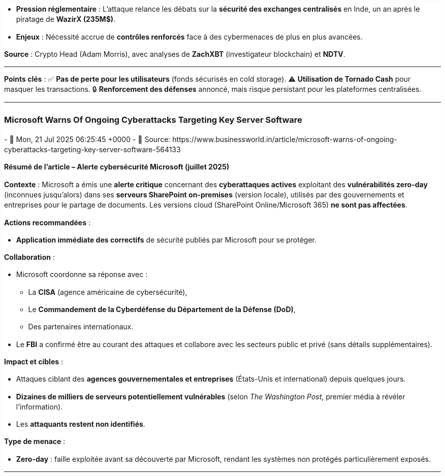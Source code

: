 - **Pression réglementaire** : L’attaque relance les débats sur la **sécurité des exchanges centralisés** en Inde, un an après le piratage de **WazirX (235M$)**.

- **Enjeux** : Nécessité accrue de **contrôles renforcés** face à des cybermenaces de plus en plus avancées.

**Source** : Crypto Head (Adam Morris), avec analyses de **ZachXBT** (investigateur blockchain) et **NDTV**.

---
**Points clés** :
✅ **Pas de perte pour les utilisateurs** (fonds sécurisés en cold storage).
⚠️ **Utilisation de Tornado Cash** pour masquer les transactions.
🔒 **Renforcement des défenses** annoncé, mais risque persistant pour les plateformes centralisées.

---

<h3 class="class_h3">Microsoft Warns Of Ongoing Cyberattacks Targeting Key Server Software</h3>
- 📅 Mon, 21 Jul 2025 06:25:45 +0000
- 🔗 Source: https://www.businessworld.in/article/microsoft-warns-of-ongoing-cyberattacks-targeting-key-server-software-564133

**Résumé de l’article – Alerte cybersécurité Microsoft (juillet 2025)**

**Contexte** :
Microsoft a émis une **alerte critique** concernant des **cyberattaques actives** exploitant des **vulnérabilités zero-day** (inconnues jusqu’alors) dans ses **serveurs SharePoint on-premises** (version locale), utilisés par des gouvernements et entreprises pour le partage de documents. Les versions cloud (SharePoint Online/Microsoft 365) **ne sont pas affectées**.

**Actions recommandées** :

- **Application immédiate des correctifs** de sécurité publiés par Microsoft pour se protéger.

**Collaboration** :

- Microsoft coordonne sa réponse avec :

  - La **CISA** (agence américaine de cybersécurité),

  - Le **Commandement de la Cyberdéfense du Département de la Défense (DoD)**,

  - Des partenaires internationaux.

- Le **FBI** a confirmé être au courant des attaques et collabore avec les secteurs public et privé (sans détails supplémentaires).

**Impact et cibles** :

- Attaques ciblant des **agences gouvernementales et entreprises** (États-Unis et international) depuis quelques jours.

- **Dizaines de milliers de serveurs potentiellement vulnérables** (selon *The Washington Post*, premier média à révéler l’information).

- Les **attaquants restent non identifiés**.

**Type de menace** :

- **Zero-day** : faille exploitée avant sa découverte par Microsoft, rendant les systèmes non protégés particulièrement exposés.

---